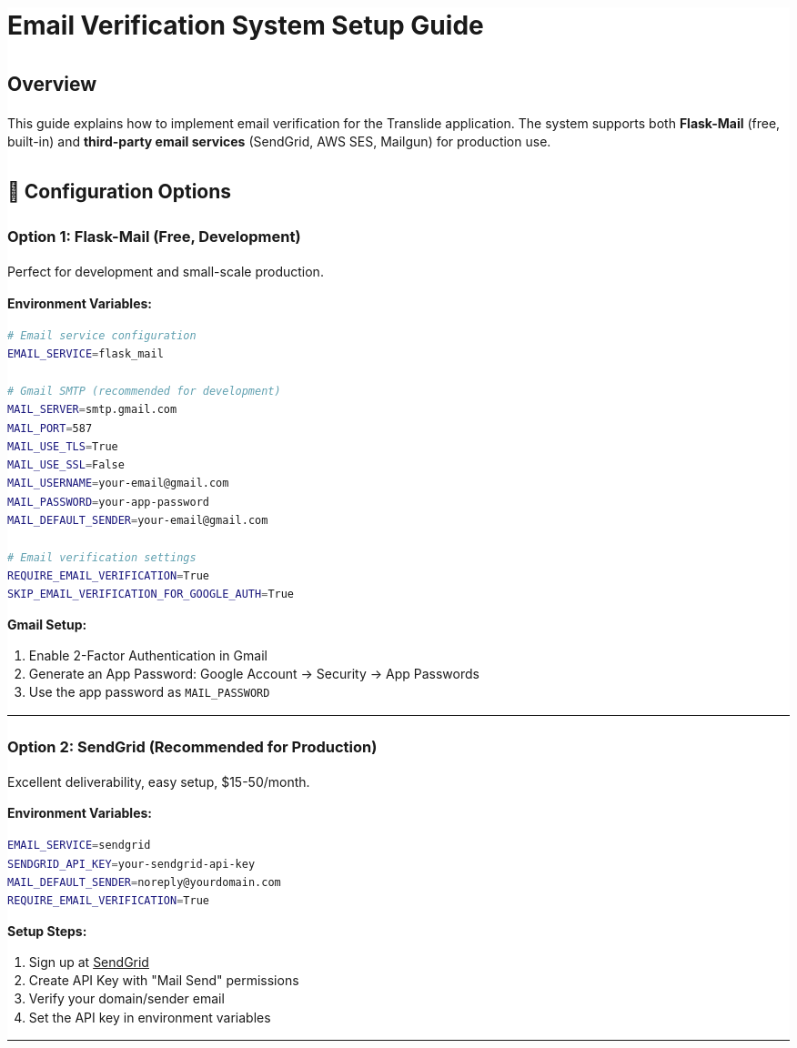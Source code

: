 # Email Verification System Setup Guide

## Overview
This guide explains how to implement email verification for the Translide application. The system supports both **Flask-Mail** (free, built-in) and **third-party email services** (SendGrid, AWS SES, Mailgun) for production use.

## 🔧 Configuration Options

### Option 1: Flask-Mail (Free, Development)
Perfect for development and small-scale production.

**Environment Variables:**
```bash
# Email service configuration
EMAIL_SERVICE=flask_mail

# Gmail SMTP (recommended for development)
MAIL_SERVER=smtp.gmail.com
MAIL_PORT=587
MAIL_USE_TLS=True
MAIL_USE_SSL=False
MAIL_USERNAME=your-email@gmail.com
MAIL_PASSWORD=your-app-password
MAIL_DEFAULT_SENDER=your-email@gmail.com

# Email verification settings
REQUIRE_EMAIL_VERIFICATION=True
SKIP_EMAIL_VERIFICATION_FOR_GOOGLE_AUTH=True
```

**Gmail Setup:**
1. Enable 2-Factor Authentication in Gmail
2. Generate an App Password: Google Account → Security → App Passwords
3. Use the app password as `MAIL_PASSWORD`

---

### Option 2: SendGrid (Recommended for Production)
Excellent deliverability, easy setup, $15-50/month.

**Environment Variables:**
```bash
EMAIL_SERVICE=sendgrid
SENDGRID_API_KEY=your-sendgrid-api-key
MAIL_DEFAULT_SENDER=noreply@yourdomain.com
REQUIRE_EMAIL_VERIFICATION=True
```

**Setup Steps:**
1. Sign up at [SendGrid](https://sendgrid.com)
2. Create API Key with "Mail Send" permissions
3. Verify your domain/sender email
4. Set the API key in environment variables

---